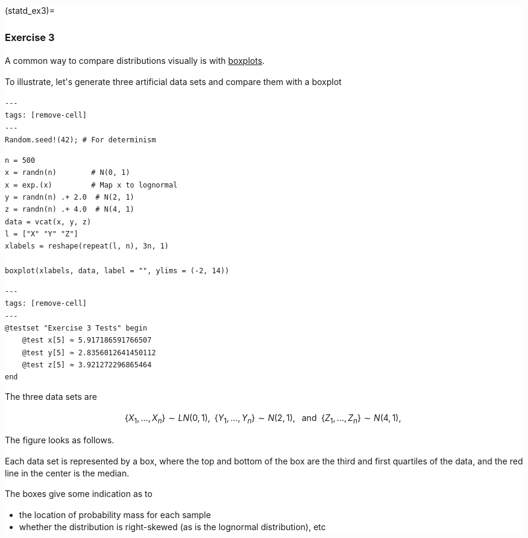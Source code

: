 (statd_ex3)=
### Exercise 3

A common way to compare distributions visually is with [boxplots](https://en.wikipedia.org/wiki/Box_plot).

To illustrate, let's generate three artificial data sets and compare them with a boxplot

```{code-cell} julia
---
tags: [remove-cell]
---
Random.seed!(42); # For determinism
```

```{code-cell} julia
n = 500
x = randn(n)        # N(0, 1)
x = exp.(x)         # Map x to lognormal
y = randn(n) .+ 2.0  # N(2, 1)
z = randn(n) .+ 4.0  # N(4, 1)
data = vcat(x, y, z)
l = ["X" "Y" "Z"]
xlabels = reshape(repeat(l, n), 3n, 1)

boxplot(xlabels, data, label = "", ylims = (-2, 14))
```

```{code-cell} julia
---
tags: [remove-cell]
---
@testset "Exercise 3 Tests" begin
    @test x[5] ≈ 5.917186591766507
    @test y[5] ≈ 2.8356012641450112
    @test z[5] ≈ 3.921272296865464
end
```

The three data sets are

$$
\{ X_1, \ldots, X_n \} \sim LN(0, 1), \;\;
\{ Y_1, \ldots, Y_n \} \sim N(2, 1), \;\;
\text{ and } \;
\{ Z_1, \ldots, Z_n \} \sim N(4, 1), \;
$$

The figure looks as follows.

Each data set is represented by a box, where the top and bottom of the box are the third and first quartiles of the data, and the red line in the center is the median.

The boxes give some indication as to

* the location of probability mass for each sample
* whether the distribution is right-skewed (as is the lognormal distribution), etc
